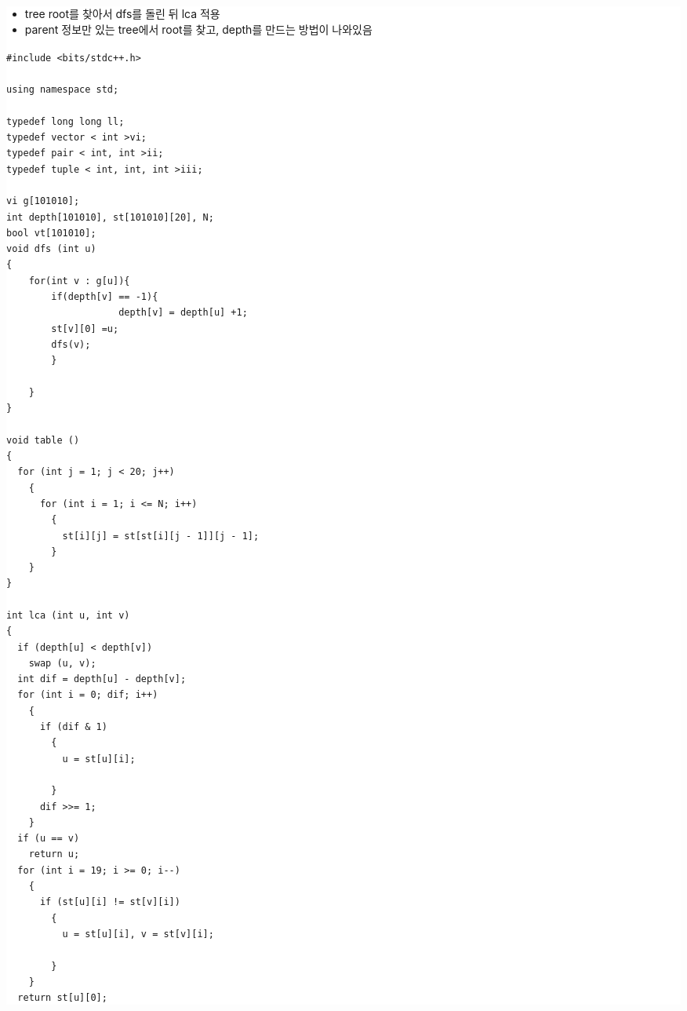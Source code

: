 - tree root를 찾아서 dfs를 돌린 뒤 lca 적용
- parent 정보만 있는 tree에서 root를 찾고, depth를 만드는 방법이 나와있음

```
#include <bits/stdc++.h>

using namespace std;

typedef long long ll;
typedef vector < int >vi;
typedef pair < int, int >ii;
typedef tuple < int, int, int >iii;

vi g[101010];
int depth[101010], st[101010][20], N;
bool vt[101010];
void dfs (int u)
{
    for(int v : g[u]){
        if(depth[v] == -1){
                    depth[v] = depth[u] +1;
        st[v][0] =u;
        dfs(v);
        }

    }
}

void table ()
{
  for (int j = 1; j < 20; j++)
	{
	  for (int i = 1; i <= N; i++)
		{
		  st[i][j] = st[st[i][j - 1]][j - 1];
		}
	}
}

int lca (int u, int v)
{
  if (depth[u] < depth[v])
	swap (u, v);
  int dif = depth[u] - depth[v];
  for (int i = 0; dif; i++)
	{
	  if (dif & 1)
		{
		  u = st[u][i];

		}
	  dif >>= 1;
	}
  if (u == v)
	return u;
  for (int i = 19; i >= 0; i--)
	{
	  if (st[u][i] != st[v][i])
		{
		  u = st[u][i], v = st[v][i];

		}
	}
  return st[u][0];
```